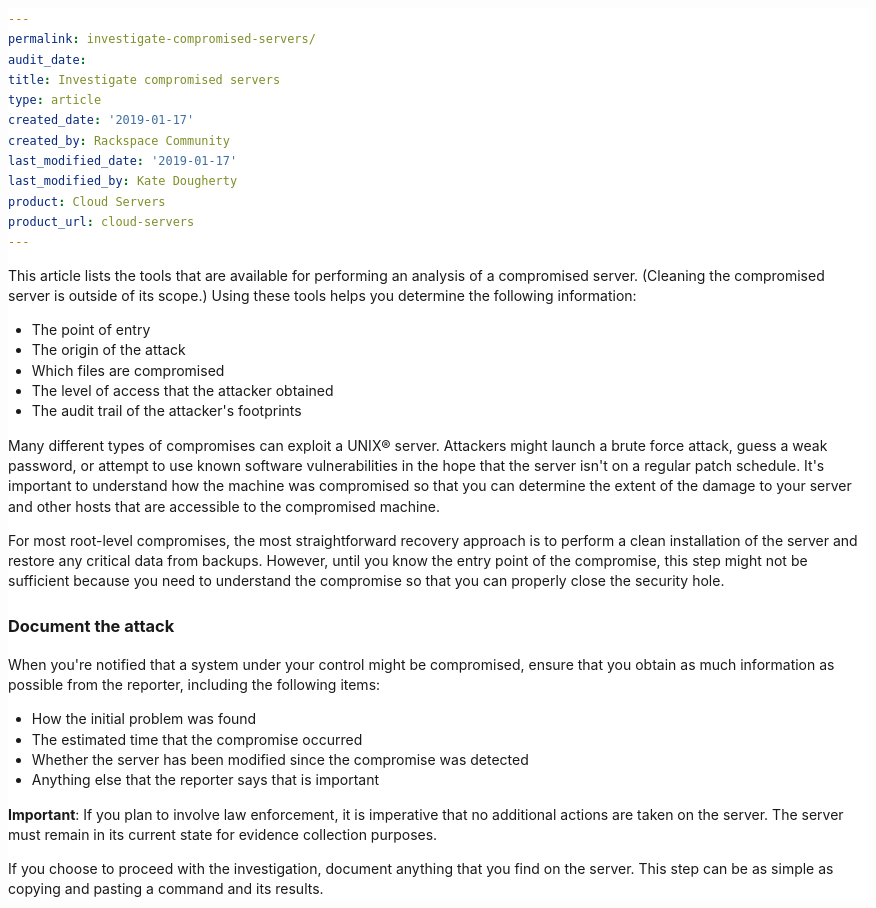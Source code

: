 ```yaml
---
permalink: investigate-compromised-servers/
audit_date:
title: Investigate compromised servers
type: article
created_date: '2019-01-17'
created_by: Rackspace Community
last_modified_date: '2019-01-17'
last_modified_by: Kate Dougherty
product: Cloud Servers
product_url: cloud-servers
---
```


This article lists the tools that are available for performing an analysis of a compromised server. (Cleaning the
compromised server is outside of its scope.) Using these tools helps you determine the following information:

- The point of entry
- The origin of the attack
- Which files are compromised
- The level of access that the attacker obtained
- The audit trail of the attacker's footprints

Many different types of compromises can exploit a UNIX&reg; server. Attackers might launch a brute force attack, guess a
weak password, or attempt to use known software vulnerabilities in the hope that the server
isn't on a regular patch schedule. It's important to understand how the machine was compromised so that you can
determine the extent of the damage to your server and other hosts that are accessible to the compromised machine.

For most root-level compromises, the most straightforward recovery approach is to perform a clean installation of the server and restore any critical data from backups. However, until you know the entry point of the compromise, this step might not be sufficient because you need to understand the compromise so that you can properly close the security hole.

### Document the attack

When you're notified that a system under your control might be compromised, ensure that you obtain as much information as possible from the reporter, including the following items:

- How the initial problem was found
- The estimated time that the compromise occurred
- Whether the server has been modified since the compromise was detected
- Anything else that the reporter says that is important

**Important**: If you plan to involve law enforcement, it is imperative that no additional actions are taken on the server. The server must remain in its current state for evidence collection purposes.

If you choose to proceed with the investigation, document anything that you find on the server. This step can be as simple as copying and pasting a command and its results.
